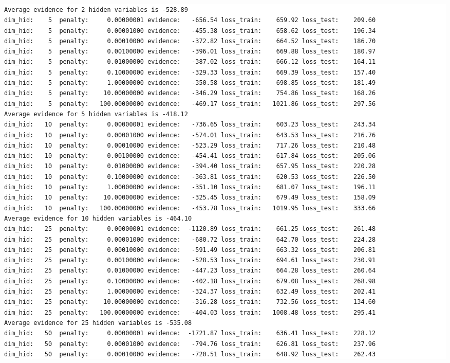     Average evidence for 2 hidden variables is -528.89
    dim_hid:    5  penalty:     0.00000001 evidence:   -656.54 loss_train:    659.92 loss_test:    209.60 
    dim_hid:    5  penalty:     0.00001000 evidence:   -455.38 loss_train:    658.62 loss_test:    196.34 
    dim_hid:    5  penalty:     0.00010000 evidence:   -372.82 loss_train:    664.52 loss_test:    186.70 
    dim_hid:    5  penalty:     0.00100000 evidence:   -396.01 loss_train:    669.88 loss_test:    180.97 
    dim_hid:    5  penalty:     0.01000000 evidence:   -387.02 loss_train:    666.12 loss_test:    164.11 
    dim_hid:    5  penalty:     0.10000000 evidence:   -329.33 loss_train:    669.39 loss_test:    157.40 
    dim_hid:    5  penalty:     1.00000000 evidence:   -350.58 loss_train:    698.85 loss_test:    181.49 
    dim_hid:    5  penalty:    10.00000000 evidence:   -346.29 loss_train:    754.86 loss_test:    168.26 
    dim_hid:    5  penalty:   100.00000000 evidence:   -469.17 loss_train:   1021.86 loss_test:    297.56 
    Average evidence for 5 hidden variables is -418.12
    dim_hid:   10  penalty:     0.00000001 evidence:   -736.65 loss_train:    603.23 loss_test:    243.34 
    dim_hid:   10  penalty:     0.00001000 evidence:   -574.01 loss_train:    643.53 loss_test:    216.76 
    dim_hid:   10  penalty:     0.00010000 evidence:   -523.29 loss_train:    717.26 loss_test:    210.48 
    dim_hid:   10  penalty:     0.00100000 evidence:   -454.41 loss_train:    617.84 loss_test:    205.06 
    dim_hid:   10  penalty:     0.01000000 evidence:   -394.40 loss_train:    657.95 loss_test:    220.28 
    dim_hid:   10  penalty:     0.10000000 evidence:   -363.81 loss_train:    620.53 loss_test:    226.50 
    dim_hid:   10  penalty:     1.00000000 evidence:   -351.10 loss_train:    681.07 loss_test:    196.11 
    dim_hid:   10  penalty:    10.00000000 evidence:   -325.45 loss_train:    679.49 loss_test:    158.09 
    dim_hid:   10  penalty:   100.00000000 evidence:   -453.78 loss_train:   1019.95 loss_test:    333.66 
    Average evidence for 10 hidden variables is -464.10
    dim_hid:   25  penalty:     0.00000001 evidence:  -1120.89 loss_train:    661.25 loss_test:    261.48 
    dim_hid:   25  penalty:     0.00001000 evidence:   -680.72 loss_train:    642.70 loss_test:    224.28 
    dim_hid:   25  penalty:     0.00010000 evidence:   -591.49 loss_train:    663.32 loss_test:    206.81 
    dim_hid:   25  penalty:     0.00100000 evidence:   -528.53 loss_train:    694.61 loss_test:    230.91 
    dim_hid:   25  penalty:     0.01000000 evidence:   -447.23 loss_train:    664.28 loss_test:    260.64 
    dim_hid:   25  penalty:     0.10000000 evidence:   -402.18 loss_train:    679.08 loss_test:    268.98 
    dim_hid:   25  penalty:     1.00000000 evidence:   -324.37 loss_train:    632.49 loss_test:    202.41 
    dim_hid:   25  penalty:    10.00000000 evidence:   -316.28 loss_train:    732.56 loss_test:    134.60 
    dim_hid:   25  penalty:   100.00000000 evidence:   -404.03 loss_train:   1008.48 loss_test:    295.41 
    Average evidence for 25 hidden variables is -535.08
    dim_hid:   50  penalty:     0.00000001 evidence:  -1721.87 loss_train:    636.41 loss_test:    228.12 
    dim_hid:   50  penalty:     0.00001000 evidence:   -794.76 loss_train:    626.81 loss_test:    237.96 
    dim_hid:   50  penalty:     0.00010000 evidence:   -720.51 loss_train:    648.92 loss_test:    262.43 